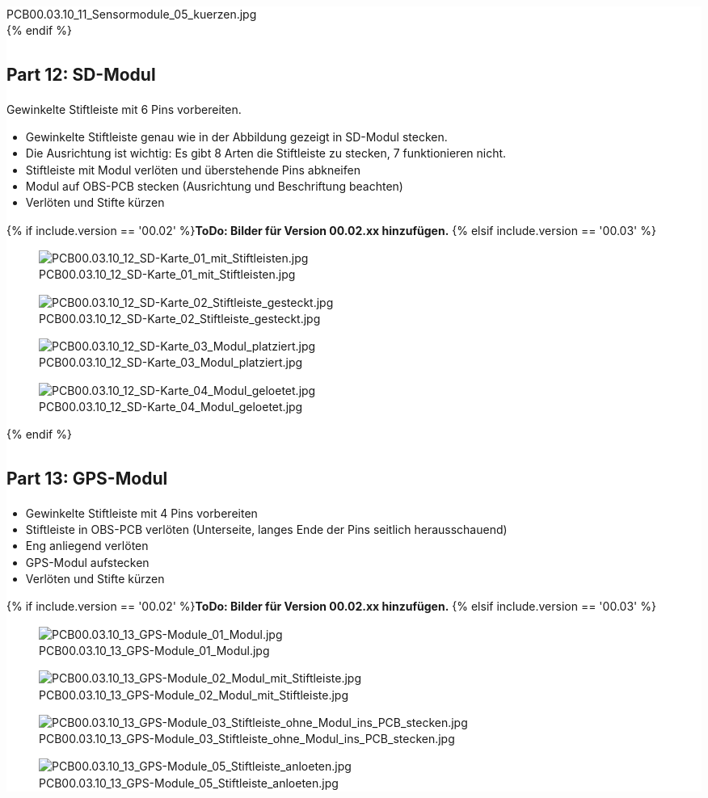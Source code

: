<figcaption>PCB00.03.10_11_Sensormodule_05_kuerzen.jpg</figcaption>
</figure>
{% endif %}

## Part 12: SD-Modul
Gewinkelte Stiftleiste mit 6 Pins vorbereiten. 
* Gewinkelte Stiftleiste genau wie in der Abbildung gezeigt in SD-Modul stecken. 
* Die Ausrichtung ist wichtig: Es gibt 8 Arten die Stiftleiste zu stecken, 7 funktionieren nicht.
* Stiftleiste mit Modul verlöten und überstehende Pins abkneifen
* Modul auf OBS-PCB stecken (Ausrichtung und Beschriftung beachten)
* Verlöten und Stifte kürzen

{% if include.version == '00.02' %}**ToDo: Bilder für Version 00.02.xx hinzufügen.** {% elsif include.version == '00.03' %}
<figure>
  <img src="images_00.03.10/PCB00.03.10_12_SD-Karte_01_mit_Stiftleisten.jpg" alt="PCB00.03.10_12_SD-Karte_01_mit_Stiftleisten.jpg" class="inline" />
<figcaption>PCB00.03.10_12_SD-Karte_01_mit_Stiftleisten.jpg</figcaption>
</figure>
<figure>
  <img src="images_00.03.10/PCB00.03.10_12_SD-Karte_02_Stiftleiste_gesteckt.jpg" alt="PCB00.03.10_12_SD-Karte_02_Stiftleiste_gesteckt.jpg" class="inline" />
<figcaption>PCB00.03.10_12_SD-Karte_02_Stiftleiste_gesteckt.jpg</figcaption>
</figure>
<figure>
  <img src="images_00.03.10/PCB00.03.10_12_SD-Karte_03_Modul_platziert.jpg" alt="PCB00.03.10_12_SD-Karte_03_Modul_platziert.jpg" class="inline" />
<figcaption>PCB00.03.10_12_SD-Karte_03_Modul_platziert.jpg</figcaption>
</figure>
<figure>
  <img src="images_00.03.10/PCB00.03.10_12_SD-Karte_04_Modul_geloetet.jpg" alt="PCB00.03.10_12_SD-Karte_04_Modul_geloetet.jpg" class="inline" />
<figcaption>PCB00.03.10_12_SD-Karte_04_Modul_geloetet.jpg</figcaption>
</figure>
{% endif %}

## Part 13: GPS-Modul
* Gewinkelte Stiftleiste mit 4 Pins vorbereiten
* Stiftleiste in OBS-PCB verlöten (Unterseite, langes Ende der Pins seitlich herausschauend)
* Eng anliegend verlöten
* GPS-Modul aufstecken 
* Verlöten und Stifte kürzen

{% if include.version == '00.02' %}**ToDo: Bilder für Version 00.02.xx hinzufügen.** {% elsif include.version == '00.03' %}
<figure>
  <img src="images_00.03.10/PCB00.03.10_13_GPS-Module_01_Modul.jpg" alt="PCB00.03.10_13_GPS-Module_01_Modul.jpg" class="inline" />
<figcaption>PCB00.03.10_13_GPS-Module_01_Modul.jpg</figcaption>
</figure>
<figure>
  <img src="images_00.03.10/PCB00.03.10_13_GPS-Module_02_Modul_mit_Stiftleiste.jpg" alt="PCB00.03.10_13_GPS-Module_02_Modul_mit_Stiftleiste.jpg" class="inline" />
<figcaption>PCB00.03.10_13_GPS-Module_02_Modul_mit_Stiftleiste.jpg</figcaption>
</figure>
<figure>
  <img src="images_00.03.10/PCB00.03.10_13_GPS-Module_03_Stiftleiste_ohne_Modul_ins_PCB_stecken.jpg" alt="PCB00.03.10_13_GPS-Module_03_Stiftleiste_ohne_Modul_ins_PCB_stecken.jpg" class="inline" />
<figcaption>PCB00.03.10_13_GPS-Module_03_Stiftleiste_ohne_Modul_ins_PCB_stecken.jpg</figcaption>
</figure>
<figure>
  <img src="images_00.03.10/PCB00.03.10_13_GPS-Module_05_Stiftleiste_anloeten.jpg" alt="PCB00.03.10_13_GPS-Module_05_Stiftleiste_anloeten.jpg" class="inline" />
<figcaption>PCB00.03.10_13_GPS-Module_05_Stiftleiste_anloeten.jpg</figcaption>
</figure>
<figure>